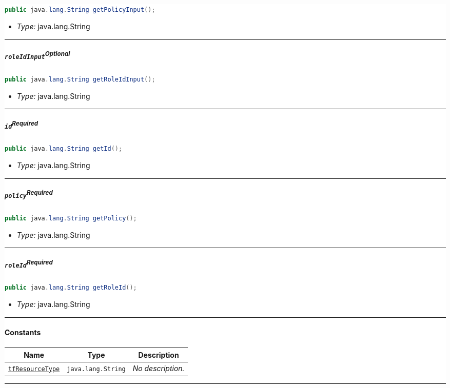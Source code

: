 ```java
public java.lang.String getPolicyInput();
```

- *Type:* java.lang.String

---

##### `roleIdInput`<sup>Optional</sup> <a name="roleIdInput" id="@cdktf/provider-consul.aclRolePolicyAttachment.AclRolePolicyAttachment.property.roleIdInput"></a>

```java
public java.lang.String getRoleIdInput();
```

- *Type:* java.lang.String

---

##### `id`<sup>Required</sup> <a name="id" id="@cdktf/provider-consul.aclRolePolicyAttachment.AclRolePolicyAttachment.property.id"></a>

```java
public java.lang.String getId();
```

- *Type:* java.lang.String

---

##### `policy`<sup>Required</sup> <a name="policy" id="@cdktf/provider-consul.aclRolePolicyAttachment.AclRolePolicyAttachment.property.policy"></a>

```java
public java.lang.String getPolicy();
```

- *Type:* java.lang.String

---

##### `roleId`<sup>Required</sup> <a name="roleId" id="@cdktf/provider-consul.aclRolePolicyAttachment.AclRolePolicyAttachment.property.roleId"></a>

```java
public java.lang.String getRoleId();
```

- *Type:* java.lang.String

---

#### Constants <a name="Constants" id="Constants"></a>

| **Name** | **Type** | **Description** |
| --- | --- | --- |
| <code><a href="#@cdktf/provider-consul.aclRolePolicyAttachment.AclRolePolicyAttachment.property.tfResourceType">tfResourceType</a></code> | <code>java.lang.String</code> | *No description.* |

---